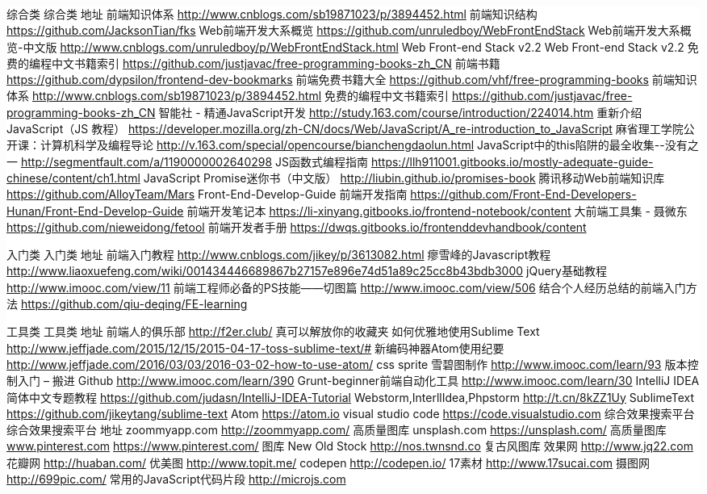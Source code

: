 综合类
综合类 地址
前端知识体系 http://www.cnblogs.com/sb19871023/p/3894452.html
前端知识结构 https://github.com/JacksonTian/fks
Web前端开发大系概览 https://github.com/unruledboy/WebFrontEndStack
Web前端开发大系概览-中文版 http://www.cnblogs.com/unruledboy/p/WebFrontEndStack.html
Web Front-end Stack v2.2 Web Front-end Stack v2.2
免费的编程中文书籍索引 https://github.com/justjavac/free-programming-books-zh_CN
前端书籍 https://github.com/dypsilon/frontend-dev-bookmarks
前端免费书籍大全 https://github.com/vhf/free-programming-books
前端知识体系 http://www.cnblogs.com/sb19871023/p/3894452.html
免费的编程中文书籍索引 https://github.com/justjavac/free-programming-books-zh_CN
智能社 - 精通JavaScript开发 http://study.163.com/course/introduction/224014.htm
重新介绍 JavaScript（JS 教程） https://developer.mozilla.org/zh-CN/docs/Web/JavaScript/A_re-introduction_to_JavaScript
麻省理工学院公开课：计算机科学及编程导论 http://v.163.com/special/opencourse/bianchengdaolun.html
JavaScript中的this陷阱的最全收集--没有之一 http://segmentfault.com/a/1190000002640298
JS函数式编程指南 https://llh911001.gitbooks.io/mostly-adequate-guide-chinese/content/ch1.html
JavaScript Promise迷你书（中文版） http://liubin.github.io/promises-book
腾讯移动Web前端知识库 https://github.com/AlloyTeam/Mars
Front-End-Develop-Guide 前端开发指南 https://github.com/Front-End-Developers-Hunan/Front-End-Develop-Guide
前端开发笔记本 https://li-xinyang.gitbooks.io/frontend-notebook/content
大前端工具集 - 聂微东 https://github.com/nieweidong/fetool
前端开发者手册 https://dwqs.gitbooks.io/frontenddevhandbook/content


入门类
入门类 地址
前端入门教程 http://www.cnblogs.com/jikey/p/3613082.html
瘳雪峰的Javascript教程 http://www.liaoxuefeng.com/wiki/001434446689867b27157e896e74d51a89c25cc8b43bdb3000
jQuery基础教程 http://www.imooc.com/view/11
前端工程师必备的PS技能——切图篇 http://www.imooc.com/view/506
结合个人经历总结的前端入门方法 https://github.com/qiu-deqing/FE-learning


工具类
工具类 地址
前端人的俱乐部 http://f2er.club/ 真可以解放你的收藏夹
如何优雅地使用Sublime Text http://www.jeffjade.com/2015/12/15/2015-04-17-toss-sublime-text/#
新编码神器Atom使用纪要 http://www.jeffjade.com/2016/03/03/2016-03-02-how-to-use-atom/
css sprite 雪碧图制作 http://www.imooc.com/learn/93
版本控制入门 – 搬进 Github http://www.imooc.com/learn/390
Grunt-beginner前端自动化工具 http://www.imooc.com/learn/30
IntelliJ IDEA 简体中文专题教程 https://github.com/judasn/IntelliJ-IDEA-Tutorial
Webstorm,InterllIdea,Phpstorm http://t.cn/8kZZ1Uy
SublimeText https://github.com/jikeytang/sublime-text
Atom https://atom.io
visual studio code https://code.visualstudio.com
综合效果搜索平台
综合效果搜索平台 地址
zoommyapp.com http://zoommyapp.com/ 高质量图库
unsplash.com https://unsplash.com/ 高质量图库
www.pinterest.com https://www.pinterest.com/ 图库
New Old Stock http://nos.twnsnd.co 复古风图库
效果网 http://www.jq22.com
花瓣网 http://huaban.com/
优美图 http://www.topit.me/
codepen http://codepen.io/
17素材 http://www.17sucai.com
摄图网 http://699pic.com/
常用的JavaScript代码片段 http://microjs.com
